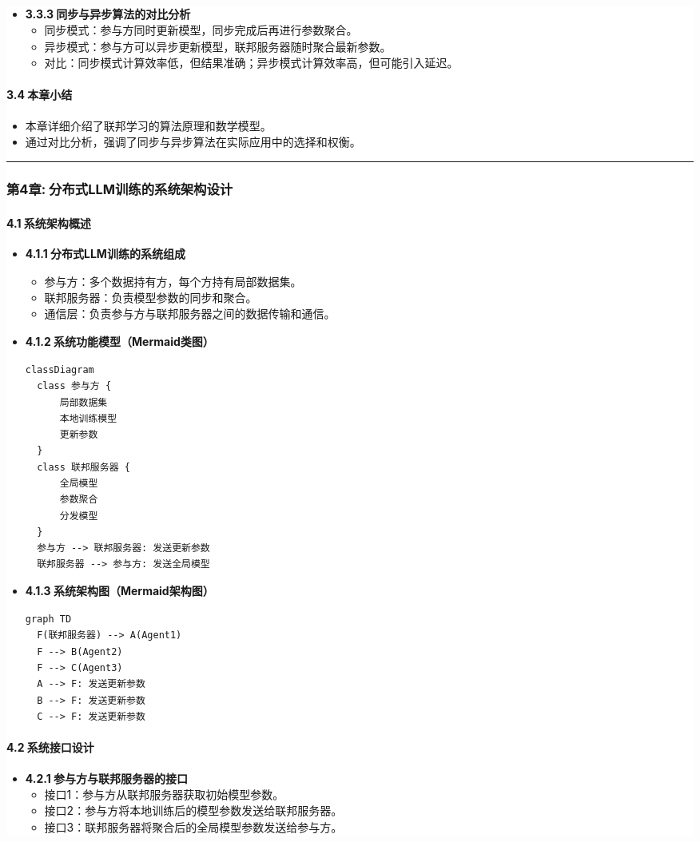 - **3.3.3 同步与异步算法的对比分析**
  - 同步模式：参与方同时更新模型，同步完成后再进行参数聚合。
  - 异步模式：参与方可以异步更新模型，联邦服务器随时聚合最新参数。
  - 对比：同步模式计算效率低，但结果准确；异步模式计算效率高，但可能引入延迟。

#### 3.4 本章小结
- 本章详细介绍了联邦学习的算法原理和数学模型。
- 通过对比分析，强调了同步与异步算法在实际应用中的选择和权衡。

---

### 第4章: 分布式LLM训练的系统架构设计

#### 4.1 系统架构概述
- **4.1.1 分布式LLM训练的系统组成**
  - 参与方：多个数据持有方，每个方持有局部数据集。
  - 联邦服务器：负责模型参数的同步和聚合。
  - 通信层：负责参与方与联邦服务器之间的数据传输和通信。

- **4.1.2 系统功能模型（Mermaid类图）**
  ```mermaid
  classDiagram
    class 参与方 {
        局部数据集
        本地训练模型
        更新参数
    }
    class 联邦服务器 {
        全局模型
        参数聚合
        分发模型
    }
    参与方 --> 联邦服务器: 发送更新参数
    联邦服务器 --> 参与方: 发送全局模型
  ```

- **4.1.3 系统架构图（Mermaid架构图）**
  ```mermaid
  graph TD
    F(联邦服务器) --> A(Agent1)
    F --> B(Agent2)
    F --> C(Agent3)
    A --> F: 发送更新参数
    B --> F: 发送更新参数
    C --> F: 发送更新参数
  ```

#### 4.2 系统接口设计
- **4.2.1 参与方与联邦服务器的接口**
  - 接口1：参与方从联邦服务器获取初始模型参数。
  - 接口2：参与方将本地训练后的模型参数发送给联邦服务器。
  - 接口3：联邦服务器将聚合后的全局模型参数发送给参与方。
